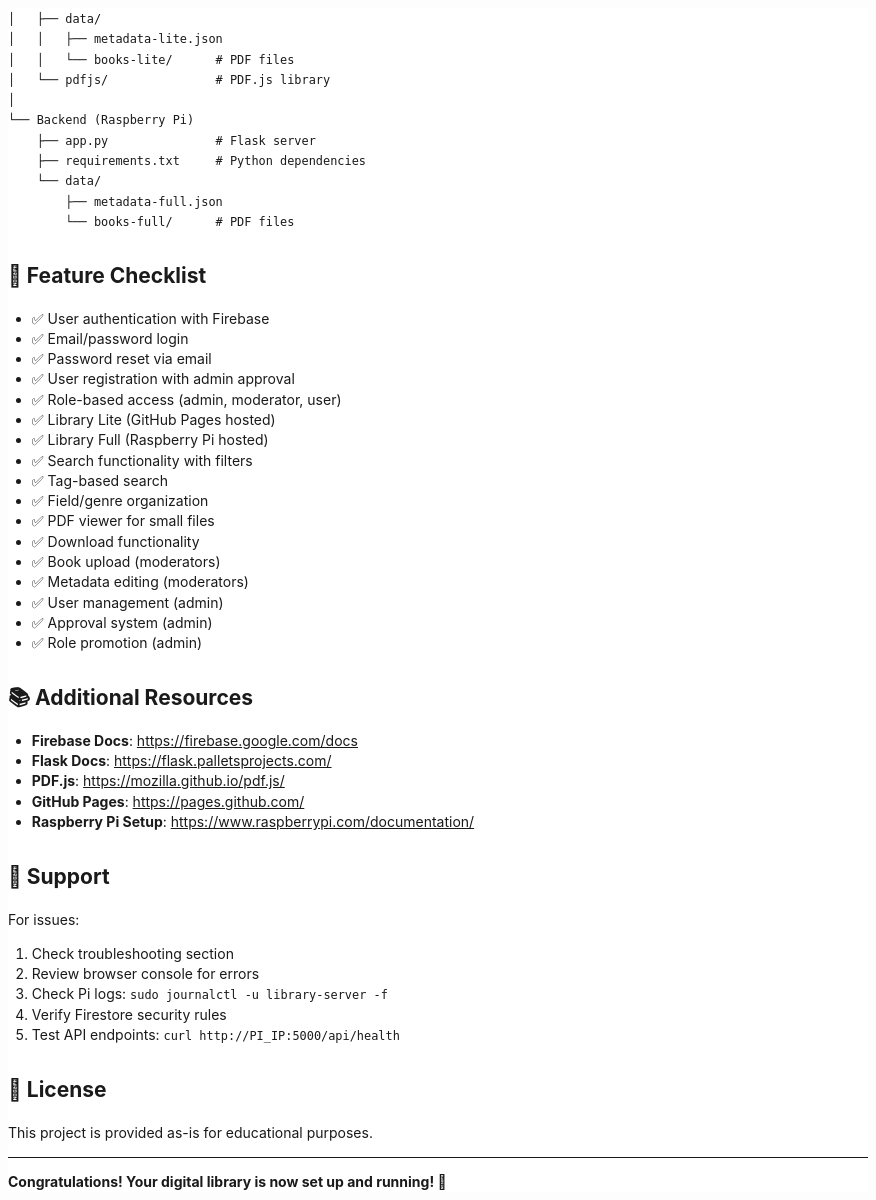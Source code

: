 ```
│   ├── data/
│   │   ├── metadata-lite.json
│   │   └── books-lite/      # PDF files
│   └── pdfjs/               # PDF.js library
│
└── Backend (Raspberry Pi)
    ├── app.py               # Flask server
    ├── requirements.txt     # Python dependencies
    └── data/
        ├── metadata-full.json
        └── books-full/      # PDF files
```

## 🎯 Feature Checklist

- ✅ User authentication with Firebase
- ✅ Email/password login
- ✅ Password reset via email
- ✅ User registration with admin approval
- ✅ Role-based access (admin, moderator, user)
- ✅ Library Lite (GitHub Pages hosted)
- ✅ Library Full (Raspberry Pi hosted)
- ✅ Search functionality with filters
- ✅ Tag-based search
- ✅ Field/genre organization
- ✅ PDF viewer for small files
- ✅ Download functionality
- ✅ Book upload (moderators)
- ✅ Metadata editing (moderators)
- ✅ User management (admin)
- ✅ Approval system (admin)
- ✅ Role promotion (admin)

## 📚 Additional Resources

- **Firebase Docs**: https://firebase.google.com/docs
- **Flask Docs**: https://flask.palletsprojects.com/
- **PDF.js**: https://mozilla.github.io/pdf.js/
- **GitHub Pages**: https://pages.github.com/
- **Raspberry Pi Setup**: https://www.raspberrypi.com/documentation/

## 🤝 Support

For issues:
1. Check troubleshooting section
2. Review browser console for errors
3. Check Pi logs: `sudo journalctl -u library-server -f`
4. Verify Firestore security rules
5. Test API endpoints: `curl http://PI_IP:5000/api/health`

## 📝 License

This project is provided as-is for educational purposes.

---

**Congratulations! Your digital library is now set up and running! 🎉**